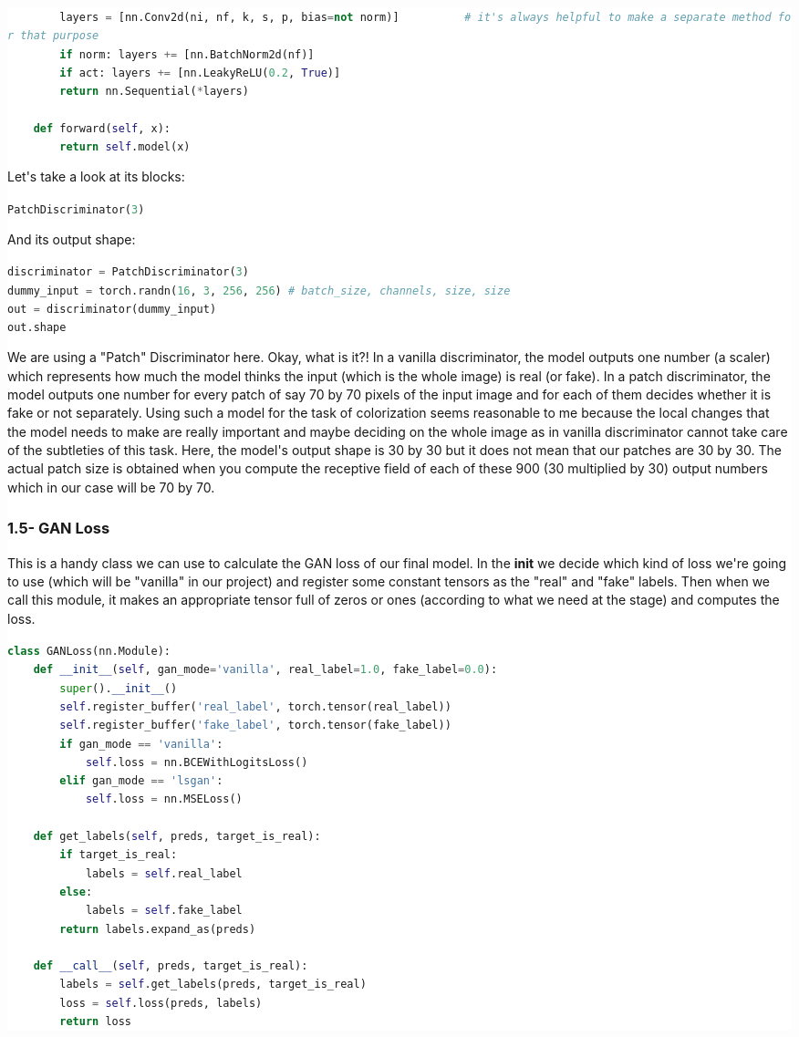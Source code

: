 ```python
        layers = [nn.Conv2d(ni, nf, k, s, p, bias=not norm)]          # it's always helpful to make a separate method for that purpose
        if norm: layers += [nn.BatchNorm2d(nf)]
        if act: layers += [nn.LeakyReLU(0.2, True)]
        return nn.Sequential(*layers)
    
    def forward(self, x):
        return self.model(x)
```

Let's take a look at its blocks:


```python
PatchDiscriminator(3)
```

And its output shape:


```python
discriminator = PatchDiscriminator(3)
dummy_input = torch.randn(16, 3, 256, 256) # batch_size, channels, size, size
out = discriminator(dummy_input)
out.shape
```

We are using a "Patch" Discriminator here. Okay, what is it?! In a vanilla discriminator, the model outputs one number (a scaler) which represents how much the model thinks the input (which is the whole image) is real (or fake). In a patch discriminator, the model outputs one number for every patch of say 70 by 70 pixels of the input image and for each of them decides whether it is fake or not separately. Using such a model for the task of colorization seems reasonable to me because the local changes that the model needs to make are really important and maybe deciding on the whole image as in vanilla discriminator cannot take care of the subtleties of this task. Here, the model's output shape is 30 by 30 but it does not mean that our patches are 30 by 30. The actual patch size is obtained when you compute the receptive field of each of these 900 (30 multiplied by 30) output numbers which in our case will be 70 by 70.

### 1.5- GAN Loss

This is a handy class we can use to calculate the GAN loss of our final model. In the __init__ we decide which kind of loss we're going to use (which will be "vanilla" in our project) and register some constant tensors as the "real" and "fake" labels. Then when we call this module, it makes an appropriate tensor full of zeros or ones (according to what we need at the stage) and computes the loss.


```python
class GANLoss(nn.Module):
    def __init__(self, gan_mode='vanilla', real_label=1.0, fake_label=0.0):
        super().__init__()
        self.register_buffer('real_label', torch.tensor(real_label))
        self.register_buffer('fake_label', torch.tensor(fake_label))
        if gan_mode == 'vanilla':
            self.loss = nn.BCEWithLogitsLoss()
        elif gan_mode == 'lsgan':
            self.loss = nn.MSELoss()
    
    def get_labels(self, preds, target_is_real):
        if target_is_real:
            labels = self.real_label
        else:
            labels = self.fake_label
        return labels.expand_as(preds)
    
    def __call__(self, preds, target_is_real):
        labels = self.get_labels(preds, target_is_real)
        loss = self.loss(preds, labels)
        return loss
```